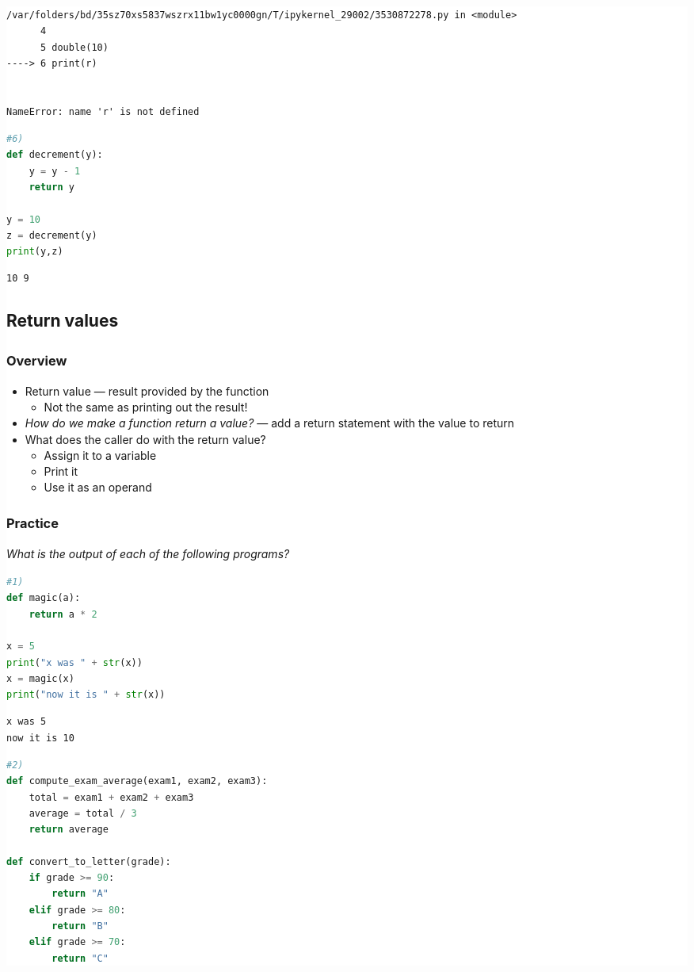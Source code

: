     /var/folders/bd/35sz70xs5837wszrx11bw1yc0000gn/T/ipykernel_29002/3530872278.py in <module>
          4 
          5 double(10)
    ----> 6 print(r)
    

    NameError: name 'r' is not defined



```python
#6)
def decrement(y):
    y = y - 1
    return y

y = 10
z = decrement(y)
print(y,z)
```

    10 9


## Return values

### Overview
* Return value — result provided by the function
    * Not the same as printing out the result!
* _How do we make a function return a value?_ — add a return statement with the value to return
* What does the caller do with the return value?
    * Assign it to a variable
    * Print it
    * Use it as an operand
 
### Practice

_What is the output of each of the following programs?_


```python
#1)
def magic(a):
    return a * 2

x = 5
print("x was " + str(x))
x = magic(x)
print("now it is " + str(x))
```

    x was 5
    now it is 10



```python
#2)
def compute_exam_average(exam1, exam2, exam3):
    total = exam1 + exam2 + exam3
    average = total / 3
    return average

def convert_to_letter(grade):
    if grade >= 90:
        return "A"
    elif grade >= 80:
        return "B"
    elif grade >= 70:
        return "C"
```